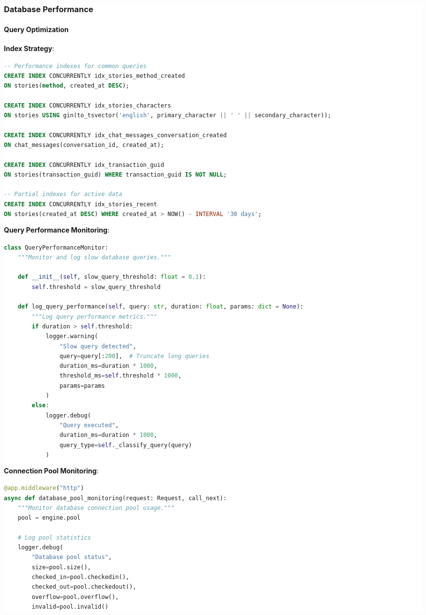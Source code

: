 ### Database Performance

#### Query Optimization

**Index Strategy**:
```sql
-- Performance indexes for common queries
CREATE INDEX CONCURRENTLY idx_stories_method_created 
ON stories(method, created_at DESC);

CREATE INDEX CONCURRENTLY idx_stories_characters 
ON stories USING gin(to_tsvector('english', primary_character || ' ' || secondary_character));

CREATE INDEX CONCURRENTLY idx_chat_messages_conversation_created 
ON chat_messages(conversation_id, created_at);

CREATE INDEX CONCURRENTLY idx_transaction_guid 
ON stories(transaction_guid) WHERE transaction_guid IS NOT NULL;

-- Partial indexes for active data
CREATE INDEX CONCURRENTLY idx_stories_recent 
ON stories(created_at DESC) WHERE created_at > NOW() - INTERVAL '30 days';
```

**Query Performance Monitoring**:
```python
class QueryPerformanceMonitor:
    """Monitor and log slow database queries."""
    
    def __init__(self, slow_query_threshold: float = 0.1):
        self.threshold = slow_query_threshold
    
    def log_query_performance(self, query: str, duration: float, params: dict = None):
        """Log query performance metrics."""
        if duration > self.threshold:
            logger.warning(
                "Slow query detected",
                query=query[:200],  # Truncate long queries
                duration_ms=duration * 1000,
                threshold_ms=self.threshold * 1000,
                params=params
            )
        else:
            logger.debug(
                "Query executed",
                duration_ms=duration * 1000,
                query_type=self._classify_query(query)
            )
```

**Connection Pool Monitoring**:
```python
@app.middleware("http")
async def database_pool_monitoring(request: Request, call_next):
    """Monitor database connection pool usage."""
    pool = engine.pool
    
    # Log pool statistics
    logger.debug(
        "Database pool status",
        size=pool.size(),
        checked_in=pool.checkedin(),
        checked_out=pool.checkedout(),
        overflow=pool.overflow(),
        invalid=pool.invalid()
```
